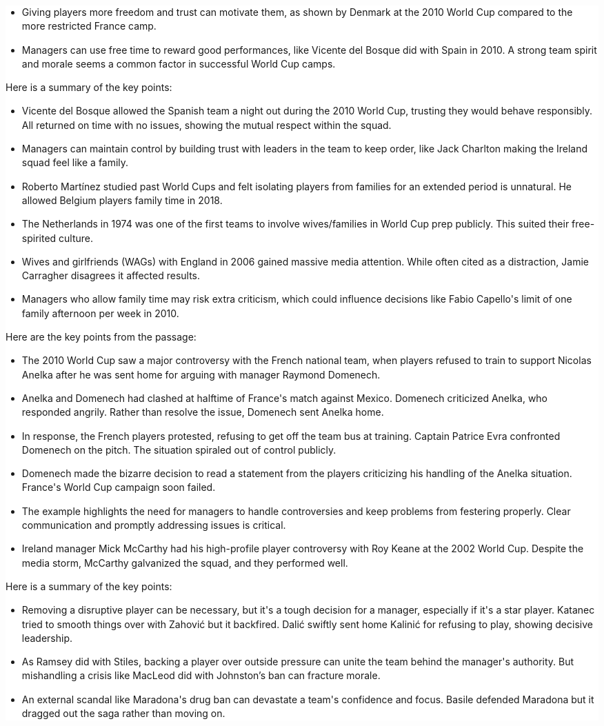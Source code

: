 - Giving players more freedom and trust can motivate them, as shown by Denmark at the 2010 World Cup compared to the more restricted France camp. 

- Managers can use free time to reward good performances, like Vicente del Bosque did with Spain in 2010. A strong team spirit and morale seems a common factor in successful World Cup camps.

 Here is a summary of the key points:

- Vicente del Bosque allowed the Spanish team a night out during the 2010 World Cup, trusting they would behave responsibly. All returned on time with no issues, showing the mutual respect within the squad. 

- Managers can maintain control by building trust with leaders in the team to keep order, like Jack Charlton making the Ireland squad feel like a family.

- Roberto Martínez studied past World Cups and felt isolating players from families for an extended period is unnatural. He allowed Belgium players family time in 2018.  

- The Netherlands in 1974 was one of the first teams to involve wives/families in World Cup prep publicly. This suited their free-spirited culture.

- Wives and girlfriends (WAGs) with England in 2006 gained massive media attention. While often cited as a distraction, Jamie Carragher disagrees it affected results.

- Managers who allow family time may risk extra criticism, which could influence decisions like Fabio Capello's limit of one family afternoon per week in 2010.

 Here are the key points from the passage:

- The 2010 World Cup saw a major controversy with the French national team, when players refused to train to support Nicolas Anelka after he was sent home for arguing with manager Raymond Domenech. 

- Anelka and Domenech had clashed at halftime of France's match against Mexico. Domenech criticized Anelka, who responded angrily. Rather than resolve the issue, Domenech sent Anelka home.

- In response, the French players protested, refusing to get off the team bus at training. Captain Patrice Evra confronted Domenech on the pitch. The situation spiraled out of control publicly.

- Domenech made the bizarre decision to read a statement from the players criticizing his handling of the Anelka situation. France's World Cup campaign soon failed.  

- The example highlights the need for managers to handle controversies and keep problems from festering properly. Clear communication and promptly addressing issues is critical.

- Ireland manager Mick McCarthy had his high-profile player controversy with Roy Keane at the 2002 World Cup. Despite the media storm, McCarthy galvanized the squad, and they performed well.

 Here is a summary of the key points:

- Removing a disruptive player can be necessary, but it's a tough decision for a manager, especially if it's a star player. Katanec tried to smooth things over with Zahović but it backfired. Dalić swiftly sent home Kalinić for refusing to play, showing decisive leadership. 

- As Ramsey did with Stiles, backing a player over outside pressure can unite the team behind the manager's authority. But mishandling a crisis like MacLeod did with Johnston’s ban can fracture morale. 

- An external scandal like Maradona's drug ban can devastate a team's confidence and focus. Basile defended Maradona but it dragged out the saga rather than moving on.
